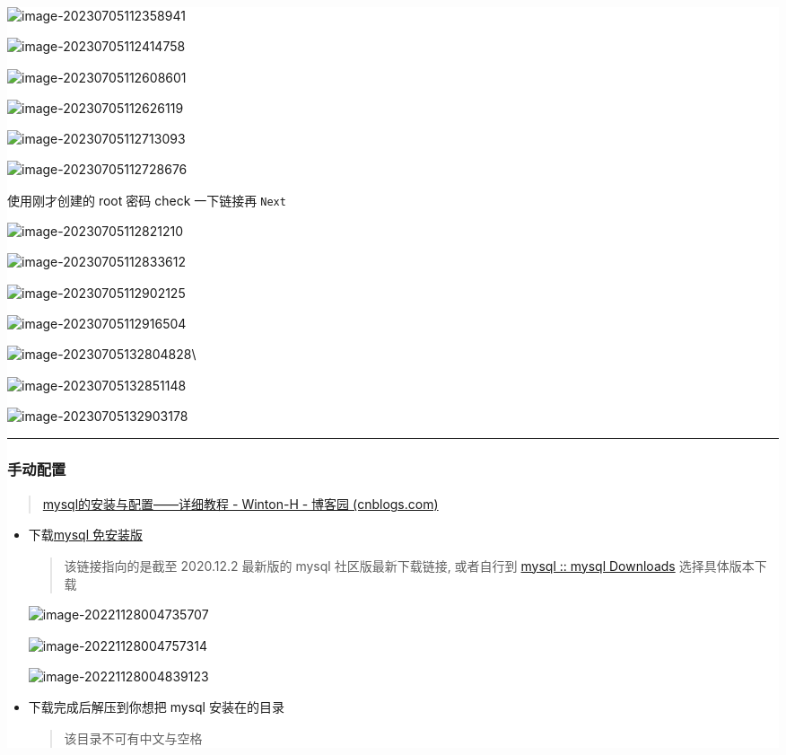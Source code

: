 ![image-20230705112358941](http://cdn.ayusummer233.top/DailyNotes/202307051123099.png)

![image-20230705112414758](http://cdn.ayusummer233.top/DailyNotes/202307051124928.png)

![image-20230705112608601](http://cdn.ayusummer233.top/DailyNotes/202307051126751.png)

![image-20230705112626119](http://cdn.ayusummer233.top/DailyNotes/202307051126285.png)

![image-20230705112713093](http://cdn.ayusummer233.top/DailyNotes/202307051127285.png)

![image-20230705112728676](http://cdn.ayusummer233.top/DailyNotes/202307051127823.png)

使用刚才创建的 root 密码 check 一下链接再 `Next`

![image-20230705112821210](http://cdn.ayusummer233.top/DailyNotes/202307051128404.png)

![image-20230705112833612](http://cdn.ayusummer233.top/DailyNotes/202307051128765.png)

![image-20230705112902125](http://cdn.ayusummer233.top/DailyNotes/202307051129292.png)

![image-20230705112916504](http://cdn.ayusummer233.top/DailyNotes/202307051129658.png)

![image-20230705132804828](http://cdn.ayusummer233.top/DailyNotes/202307051328049.png)\

![image-20230705132851148](http://cdn.ayusummer233.top/DailyNotes/202307051328358.png)

![image-20230705132903178](http://cdn.ayusummer233.top/DailyNotes/202307051329273.png)

---

### 手动配置

> [mysql的安装与配置——详细教程 - Winton-H - 博客园 (cnblogs.com)](https://www.cnblogs.com/winton-nfs/p/11524007.html)

- 下载[mysql 免安装版](https://dev.mysql.com/get/Downloads/mysql-8.0/mysql-8.0.22-winx64.zip)

  > 该链接指向的是截至 2020.12.2 最新版的 mysql 社区版最新下载链接, 或者自行到 [mysql :: mysql Downloads](https://www.mysql.com/downloads/) 选择具体版本下载

  ![image-20221128004735707](http://cdn.ayusummer233.top/img/202211280047742.png)

  ![image-20221128004757314](http://cdn.ayusummer233.top/img/202211280047346.png)

  ![image-20221128004839123](http://cdn.ayusummer233.top/img/202211280048162.png)

  

- 下载完成后解压到你想把 mysql 安装在的目录

  > 该目录不可有中文与空格
